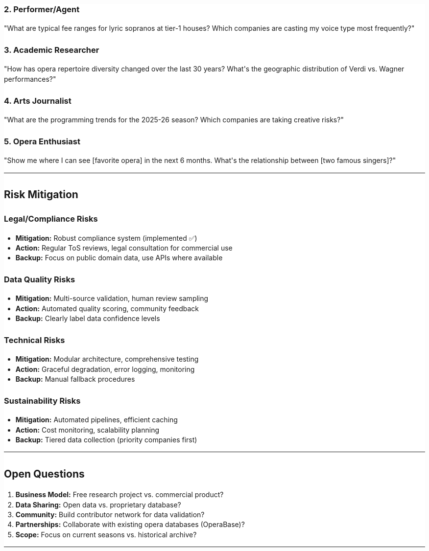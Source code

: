 ### 2. **Performer/Agent**
"What are typical fee ranges for lyric sopranos at tier-1 houses? Which companies are casting my voice type most frequently?"

### 3. **Academic Researcher**
"How has opera repertoire diversity changed over the last 30 years? What's the geographic distribution of Verdi vs. Wagner performances?"

### 4. **Arts Journalist**
"What are the programming trends for the 2025-26 season? Which companies are taking creative risks?"

### 5. **Opera Enthusiast**
"Show me where I can see [favorite opera] in the next 6 months. What's the relationship between [two famous singers]?"

---

## Risk Mitigation

### Legal/Compliance Risks
- **Mitigation:** Robust compliance system (implemented ✅)
- **Action:** Regular ToS reviews, legal consultation for commercial use
- **Backup:** Focus on public domain data, use APIs where available

### Data Quality Risks
- **Mitigation:** Multi-source validation, human review sampling
- **Action:** Automated quality scoring, community feedback
- **Backup:** Clearly label data confidence levels

### Technical Risks
- **Mitigation:** Modular architecture, comprehensive testing
- **Action:** Graceful degradation, error logging, monitoring
- **Backup:** Manual fallback procedures

### Sustainability Risks
- **Mitigation:** Automated pipelines, efficient caching
- **Action:** Cost monitoring, scalability planning
- **Backup:** Tiered data collection (priority companies first)

---

## Open Questions

1. **Business Model:** Free research project vs. commercial product?
2. **Data Sharing:** Open data vs. proprietary database?
3. **Community:** Build contributor network for data validation?
4. **Partnerships:** Collaborate with existing opera databases (OperaBase)?
5. **Scope:** Focus on current seasons vs. historical archive?

---